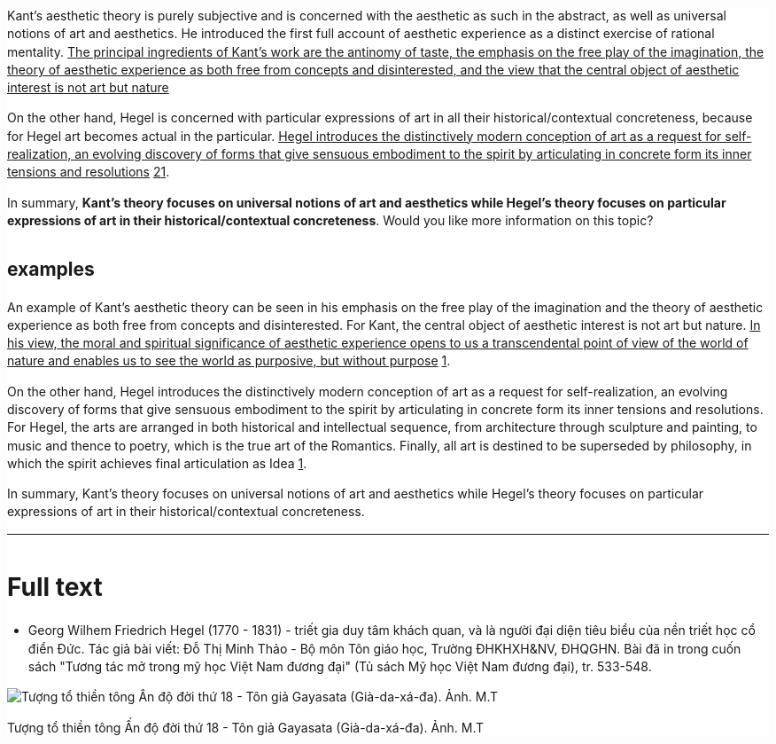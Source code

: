 Kant’s aesthetic theory is purely subjective and is concerned with the aesthetic as such in the abstract, as well as universal notions of art and aesthetics. He introduced the first full account of aesthetic experience as a distinct exercise of rational mentality. [The principal ingredients of Kant’s work are the antinomy of taste, the emphasis on the free play of the imagination, the theory of aesthetic experience as both free from concepts and disinterested, and the view that the central object of aesthetic interest is not art but nature](https://www.britannica.com/topic/aesthetics/Kant-Schiller-and-Hegel) 

On the other hand, Hegel is concerned with particular expressions of art in all their historical/contextual concreteness, because for Hegel art becomes actual in the particular. [Hegel introduces the distinctively modern conception of art as a request for self-realization, an evolving discovery of forms that give sensuous embodiment to the spirit by articulating in concrete form its inner tensions and resolutions](https://bing.com/search?q=hegel%27s+theory+on+aesthetics+differ+from+kant%27s) [2](https://bing.com/search?q=hegel%27s+theory+on+aesthetics+differ+from+kant%27s)[1](https://www.britannica.com/topic/aesthetics/Kant-Schiller-and-Hegel).

In summary, **Kant’s theory focuses on universal notions of art and aesthetics while Hegel’s theory focuses on particular expressions of art in their historical/contextual concreteness**. Would you like more information on this topic?

## examples 

An example of Kant’s aesthetic theory can be seen in his emphasis on the free play of the imagination and the theory of aesthetic experience as both free from concepts and disinterested. For Kant, the central object of aesthetic interest is not art but nature. [In his view, the moral and spiritual significance of aesthetic experience opens to us a transcendental point of view of the world of nature and enables us to see the world as purposive, but without purpose](https://www.britannica.com/topic/aesthetics/Kant-Schiller-and-Hegel) [1](https://www.britannica.com/topic/aesthetics/Kant-Schiller-and-Hegel).

On the other hand, Hegel introduces the distinctively modern conception of art as a request for self-realization, an evolving discovery of forms that give sensuous embodiment to the spirit by articulating in concrete form its inner tensions and resolutions. For Hegel, the arts are arranged in both historical and intellectual sequence, from architecture through sculpture and painting, to music and thence to poetry, which is the true art of the Romantics. Finally, all art is destined to be superseded by philosophy, in which the spirit achieves final articulation as Idea [1](https://www.britannica.com/topic/aesthetics/Kant-Schiller-and-Hegel).

In summary, Kant’s theory focuses on universal notions of art and aesthetics while Hegel’s theory focuses on particular expressions of art in their historical/contextual concreteness. 
___
# Full text 
  
* Georg Wilhem Friedrich Hegel (1770 - 1831) - triết gia duy tâm khách quan, và là người đại diện tiêu biểu của nền triết học cổ điển Đức. Tác giả bài viết: Đỗ Thị Minh Thảo - Bộ môn Tôn giáo học, Trường ĐHKHXH&NV, ĐHQGHN. Bài đã in trong cuốn sách "Tương tác mở trong mỹ học Việt Nam đương đại" (Tủ sách Mỹ học Việt Nam đương đại), tr. 533-548.

![Tượng tổ thiền tông Ấn độ đời thứ 18 - Tôn giả Gayasata (Già-da-xá-đa). Ảnh. M.T](https://frs.ussh.vnu.edu.vn/uploads/drs/news/2021_06/tuong-to-1.jpg)

Tượng tổ thiền tông Ấn độ đời thứ 18 - Tôn giả Gayasata (Già-da-xá-đa). Ảnh. M.T
